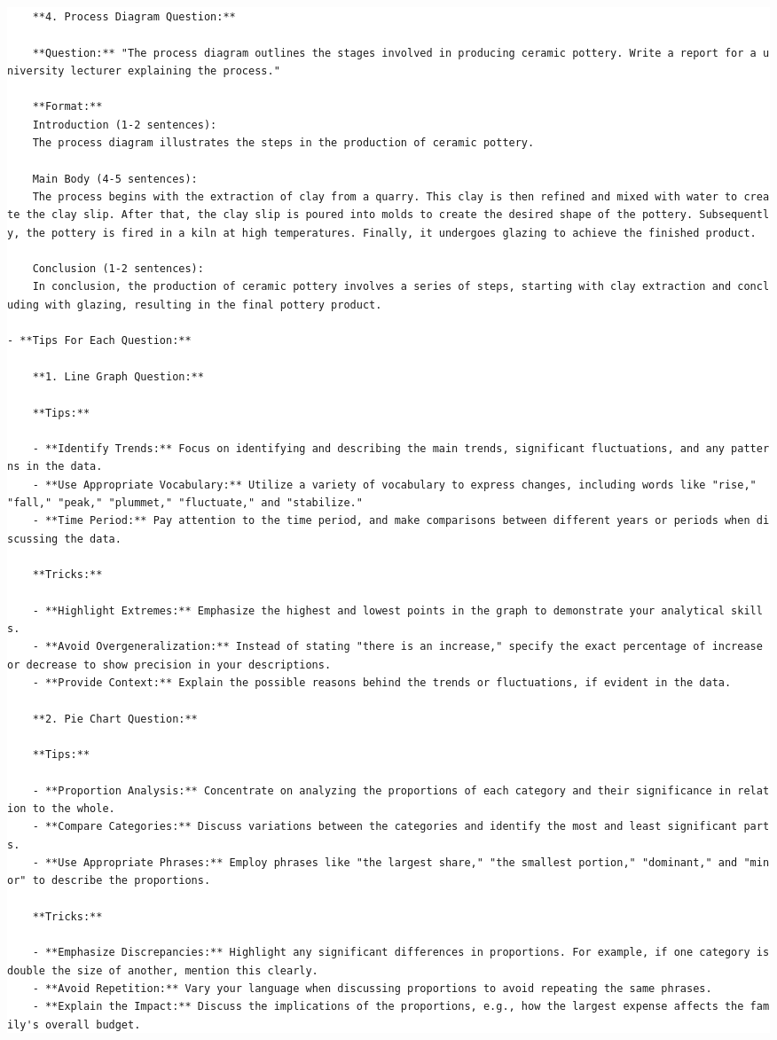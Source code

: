         **4. Process Diagram Question:**
        
        **Question:** "The process diagram outlines the stages involved in producing ceramic pottery. Write a report for a university lecturer explaining the process."
        
        **Format:**
        Introduction (1-2 sentences):
        The process diagram illustrates the steps in the production of ceramic pottery.
        
        Main Body (4-5 sentences):
        The process begins with the extraction of clay from a quarry. This clay is then refined and mixed with water to create the clay slip. After that, the clay slip is poured into molds to create the desired shape of the pottery. Subsequently, the pottery is fired in a kiln at high temperatures. Finally, it undergoes glazing to achieve the finished product.
        
        Conclusion (1-2 sentences):
        In conclusion, the production of ceramic pottery involves a series of steps, starting with clay extraction and concluding with glazing, resulting in the final pottery product.
        
    - **Tips For Each Question:**
        
        **1. Line Graph Question:**
        
        **Tips:**
        
        - **Identify Trends:** Focus on identifying and describing the main trends, significant fluctuations, and any patterns in the data.
        - **Use Appropriate Vocabulary:** Utilize a variety of vocabulary to express changes, including words like "rise," "fall," "peak," "plummet," "fluctuate," and "stabilize."
        - **Time Period:** Pay attention to the time period, and make comparisons between different years or periods when discussing the data.
        
        **Tricks:**
        
        - **Highlight Extremes:** Emphasize the highest and lowest points in the graph to demonstrate your analytical skills.
        - **Avoid Overgeneralization:** Instead of stating "there is an increase," specify the exact percentage of increase or decrease to show precision in your descriptions.
        - **Provide Context:** Explain the possible reasons behind the trends or fluctuations, if evident in the data.
        
        **2. Pie Chart Question:**
        
        **Tips:**
        
        - **Proportion Analysis:** Concentrate on analyzing the proportions of each category and their significance in relation to the whole.
        - **Compare Categories:** Discuss variations between the categories and identify the most and least significant parts.
        - **Use Appropriate Phrases:** Employ phrases like "the largest share," "the smallest portion," "dominant," and "minor" to describe the proportions.
        
        **Tricks:**
        
        - **Emphasize Discrepancies:** Highlight any significant differences in proportions. For example, if one category is double the size of another, mention this clearly.
        - **Avoid Repetition:** Vary your language when discussing proportions to avoid repeating the same phrases.
        - **Explain the Impact:** Discuss the implications of the proportions, e.g., how the largest expense affects the family's overall budget.
        